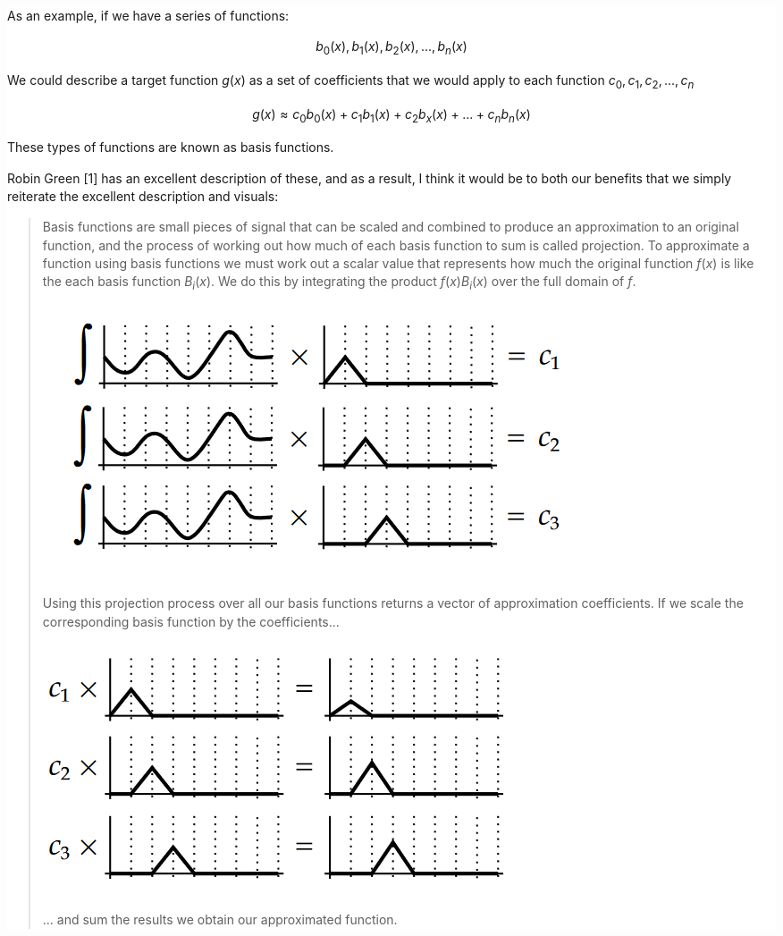 As an example, if we have a series of functions:

$$
b_0(x), b_1(x), b_2(x), ..., b_n(x)
$$

We could describe a target function $g(x)$ as a set of coefficients that we would apply to each function $c_0, c_1, c_2, ..., c_n$ 

$$
g(x) \approx c_0b_0(x) + c_1b_1(x) + c_2b_x(x) + ... + c_nb_n(x)
$$

These types of functions are known as basis functions.

Robin Green [1] has an excellent description of these, and as a result, I think it would be to both our benefits that we simply reiterate the excellent description and visuals:

> Basis functions are small pieces of signal that can be scaled and combined to produce an approximation to an original function, and the process of working out how much of each basis function to sum is called projection. To approximate a function using basis functions we must work out a scalar value that represents how much the original function $f(x)$ is like the each basis function $B_i(x)$. We do this by integrating the product $f(x)B_i(x)$
> over the full domain of $f$.
>
> ![RobinGreen_Basis01](SphericalHarmonics_Fundamentals_Assets/RobinGreen_Basis01.PNG)
>
> Using this projection process over all our basis functions returns a vector of approximation coefficients. If we scale the corresponding basis function by the coefficients...
>
> ![RobinGreen_Basis02](SphericalHarmonics_Fundamentals_Assets/RobinGreen_Basis02.PNG)
>
> ... and sum the results we obtain our approximated function.
>